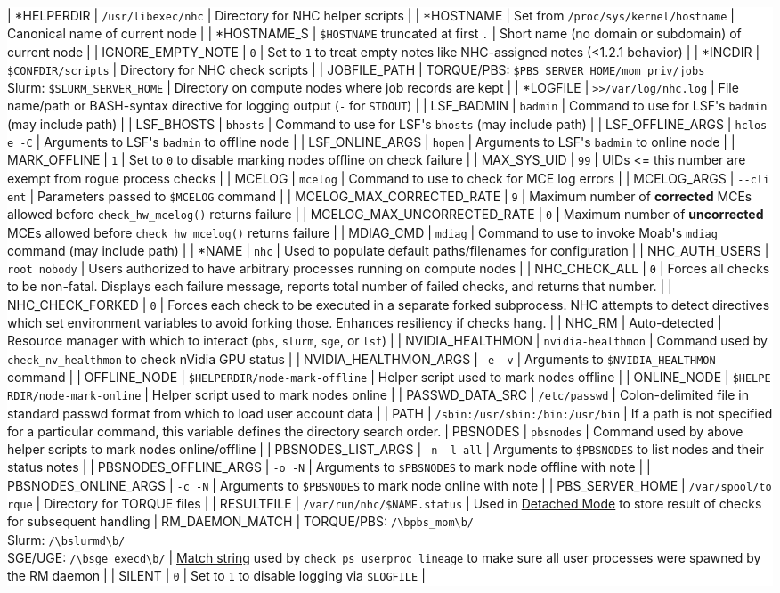 | *HELPERDIR | `/usr/libexec/nhc` | Directory for NHC helper scripts |
| *HOSTNAME | Set from `/proc/sys/kernel/hostname` | Canonical name of current node |
| *HOSTNAME_S | `$HOSTNAME` truncated at first `.` | Short name (no domain or subdomain) of current node |
| IGNORE_EMPTY_NOTE | `0` | Set to `1` to treat empty notes like NHC-assigned notes (<1.2.1 behavior) |
| *INCDIR | `$CONFDIR/scripts` | Directory for NHC check scripts |
| JOBFILE_PATH | TORQUE/PBS:  `$PBS_SERVER_HOME/mom_priv/jobs` <br /> Slurm:  `$SLURM_SERVER_HOME` | Directory on compute nodes where job records are kept |
| *LOGFILE | `>>/var/log/nhc.log` | File name/path or BASH-syntax directive for logging output (`-` for `STDOUT`) |
| LSF_BADMIN | `badmin` | Command to use for LSF's `badmin` (may include path) |
| LSF_BHOSTS | `bhosts` | Command to use for LSF's `bhosts` (may include path) |
| LSF_OFFLINE_ARGS | `hclose -C` | Arguments to LSF's `badmin` to offline node |
| LSF_ONLINE_ARGS | `hopen` | Arguments to LSF's `badmin` to online node |
| MARK_OFFLINE | `1` | Set to `0` to disable marking nodes offline on check failure |
| MAX_SYS_UID | `99` | UIDs <= this number are exempt from rogue process checks |
| MCELOG | `mcelog` | Command to use to check for MCE log errors |
| MCELOG_ARGS | `--client` | Parameters passed to `$MCELOG` command |
| MCELOG_MAX_CORRECTED_RATE | `9` | Maximum number of **corrected** MCEs allowed before `check_hw_mcelog()` returns failure |
| MCELOG_MAX_UNCORRECTED_RATE | `0` | Maximum number of **uncorrected** MCEs allowed before `check_hw_mcelog()` returns failure |
| MDIAG_CMD | `mdiag` | Command to use to invoke Moab's `mdiag` command (may include path) |
| *NAME | `nhc` | Used to populate default paths/filenames for configuration |
| NHC_AUTH_USERS | `root nobody` | Users authorized to have arbitrary processes running on compute nodes |
| NHC_CHECK_ALL | `0` | Forces all checks to be non-fatal.  Displays each failure message, reports total number of failed checks, and returns that number. |
| NHC_CHECK_FORKED | `0` | Forces each check to be executed in a separate forked subprocess.  NHC attempts to detect directives which set environment variables to avoid forking those.  Enhances resiliency if checks hang. |
| NHC_RM | Auto-detected | Resource manager with which to interact (`pbs`, `slurm`, `sge`, or `lsf`) |
| NVIDIA_HEALTHMON | `nvidia-healthmon` | Command used by `check_nv_healthmon` to check nVidia GPU status |
| NVIDIA_HEALTHMON_ARGS | `-e -v` | Arguments to `$NVIDIA_HEALTHMON` command |
| OFFLINE_NODE | `$HELPERDIR/node-mark-offline` | Helper script used to mark nodes offline |
| ONLINE_NODE | `$HELPERDIR/node-mark-online` | Helper script used to mark nodes online |
| PASSWD_DATA_SRC | `/etc/passwd` | Colon-delimited file in standard passwd format from which to load user account data |
| PATH | `/sbin:/usr/sbin:/bin:/usr/bin` | If a path is not specified for a particular command, this variable defines the directory search order.
| PBSNODES | `pbsnodes` | Command used by above helper scripts to mark nodes online/offline |
| PBSNODES_LIST_ARGS | `-n -l all` | Arguments to `$PBSNODES` to list nodes and their status notes |
| PBSNODES_OFFLINE_ARGS | `-o -N` | Arguments to `$PBSNODES` to mark node offline with note |
| PBSNODES_ONLINE_ARGS | `-c -N` | Arguments to `$PBSNODES` to mark node online with note |
| PBS_SERVER_HOME | `/var/spool/torque` | Directory for TORQUE files |
| RESULTFILE | `/var/run/nhc/$NAME.status` | Used in [Detached Mode](#detached-mode) to store result of checks for subsequent handling
| RM_DAEMON_MATCH | TORQUE/PBS:  `/\bpbs_mom\b/` <br /> Slurm:  `/\bslurmd\b/` <br /> SGE/UGE:  `/\bsge_execd\b/` | [Match string](#match-strings) used by `check_ps_userproc_lineage` to make sure all user processes were spawned by the RM daemon |
| SILENT | `0` | Set to `1` to disable logging via `$LOGFILE` |